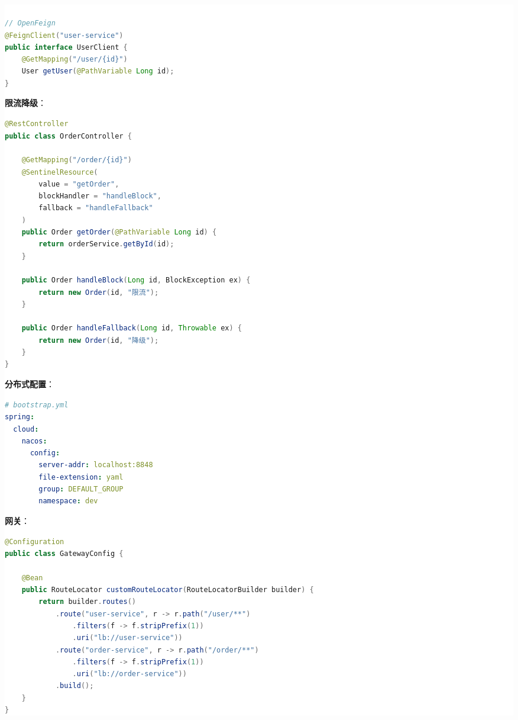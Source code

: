 ```java

// OpenFeign
@FeignClient("user-service")
public interface UserClient {
    @GetMapping("/user/{id}")
    User getUser(@PathVariable Long id);
}
```

**限流降级**：
```java
@RestController
public class OrderController {
    
    @GetMapping("/order/{id}")
    @SentinelResource(
        value = "getOrder",
        blockHandler = "handleBlock",
        fallback = "handleFallback"
    )
    public Order getOrder(@PathVariable Long id) {
        return orderService.getById(id);
    }
    
    public Order handleBlock(Long id, BlockException ex) {
        return new Order(id, "限流");
    }
    
    public Order handleFallback(Long id, Throwable ex) {
        return new Order(id, "降级");
    }
}
```

**分布式配置**：
```yaml
# bootstrap.yml
spring:
  cloud:
    nacos:
      config:
        server-addr: localhost:8848
        file-extension: yaml
        group: DEFAULT_GROUP
        namespace: dev
```

**网关**：
```java
@Configuration
public class GatewayConfig {
    
    @Bean
    public RouteLocator customRouteLocator(RouteLocatorBuilder builder) {
        return builder.routes()
            .route("user-service", r -> r.path("/user/**")
                .filters(f -> f.stripPrefix(1))
                .uri("lb://user-service"))
            .route("order-service", r -> r.path("/order/**")
                .filters(f -> f.stripPrefix(1))
                .uri("lb://order-service"))
            .build();
    }
}
```
